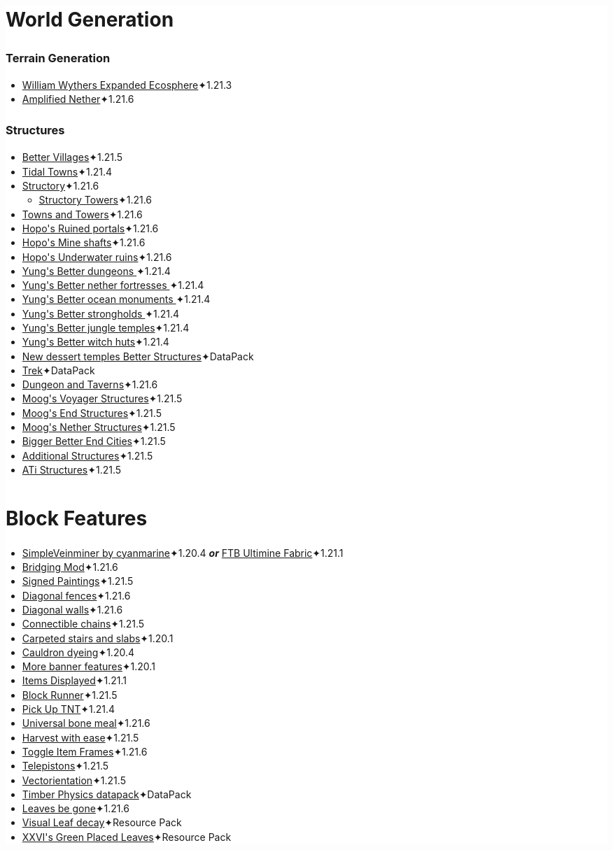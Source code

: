 # World Generation
### Terrain Generation
- [William Wythers Expanded Ecosphere](<https://modrinth.com/mod/expanded-ecosphere>)✦1.21.3
- [Amplified Nether](<https://modrinth.com/datapack/amplified-nether>)✦1.21.6

### Structures
- [Better Villages](<https://www.curseforge.com/minecraft/mc-mods/better-village-fabric>)✦1.21.5
- [Tidal Towns](<https://modrinth.com/datapack/tidal-towns>)✦1.21.4
- [Structory](<https://modrinth.com/datapack/structory>)✦1.21.6
    - [Structory Towers](<https://modrinth.com/datapack/structory-towers>)✦1.21.6
- [Towns and Towers](<https://modrinth.com/mod/towns-and-towers>)✦1.21.6
- [Hopo's Ruined portals](<https://modrinth.com/datapack/hopo-better-ruined-portals>)✦1.21.6
- [Hopo's Mine shafts](<https://modrinth.com/datapack/hopo-better-mineshaft>)✦1.21.6
- [Hopo's Underwater ruins](<https://modrinth.com/datapack/hopo-better-underwater-ruins>)✦1.21.6
- [Yung's Better dungeons ](<https://modrinth.com/mod/yungs-better-dungeons>)✦1.21.4
- [Yung's Better nether fortresses ](<https://modrinth.com/mod/yungs-better-nether-fortresses>)✦1.21.4
- [Yung's Better ocean monuments ](<https://modrinth.com/mod/yungs-better-ocean-monuments>)✦1.21.4
- [Yung's Better strongholds ](<https://modrinth.com/mod/yungs-better-strongholds>)✦1.21.4
- [Yung's Better jungle temples](<https://modrinth.com/mod/yungs-better-jungle-temples>)✦1.21.4
- [Yung's Better witch huts](<https://modrinth.com/mod/yungs-better-witch-huts>)✦1.21.4
- [New dessert temples Better Structures](<https://www.milesplayz.com/new-desert-temple/>)✦DataPack
- [Trek](<https://modrinth.com/datapack/trek>)✦DataPack
- [Dungeon and Taverns](<https://modrinth.com/datapack/dungeons-and-taverns>)✦1.21.6
- [Moog's Voyager Structures](<https://modrinth.com/mod/moogs-voyager-structures>)✦1.21.5
- [Moog's End Structures](<https://modrinth.com/mod/mes-moogs-end-structures>)✦1.21.5
- [Moog's Nether Structures](<https://modrinth.com/mod/mns-moogs-nether-structures>)✦1.21.5
- [Bigger Better End Cities](<https://modrinth.com/mod/bigger-better-end-cities>)✦1.21.5
- [Additional Structures](<https://modrinth.com/mod/additional-structures>)✦1.21.5
- [ATi Structures](<https://modrinth.com/datapack/ati-structures-fabricforge>)✦1.21.5
# Block Features

- [SimpleVeinminer by cyanmarine](<https://modrinth.com/mod/simple-veinminer>)✦1.20.4 ***or*** [FTB Ultimine Fabric](<https://www.curseforge.com/minecraft/mc-mods/ftb-ultimine-fabric>)✦1.21.1
- [Bridging Mod](<https://modrinth.com/mod/bridging-mod>)✦1.21.6
- [Signed Paintings](<https://modrinth.com/mod/signed-paintings>)✦1.21.5
- [Diagonal fences](<https://modrinth.com/mod/diagonal-fences>)✦1.21.6
- [Diagonal walls](<https://modrinth.com/mod/diagonal-walls>)✦1.21.6
- [Connectible chains](<https://modrinth.com/mod/connectiblechains>)✦1.21.5
- [Carpeted stairs and slabs](<https://modrinth.com/mod/carpeted-stairs>)✦1.20.1
- [Cauldron dyeing](<https://modrinth.com/mod/cauldron-dyeing>)✦1.20.4
- [More banner features](<https://modrinth.com/mod/more-banner-features>)✦1.20.1
- [Items Displayed](<https://modrinth.com/mod/items-displayed>)✦1.21.1
- [Block Runner](<https://modrinth.com/mod/block-runner>)✦1.21.5
- [Pick Up TNT](<https://modrinth.com/mod/pick-up-tnt>)✦1.21.4
- [Universal bone meal](<https://modrinth.com/mod/universal-bone-meal>)✦1.21.6
- [Harvest with ease](<https://modrinth.com/mod/harvest-with-ease>)✦1.21.5
- [Toggle Item Frames](<https://modrinth.com/mod/toggle-item-frames>)✦1.21.6
- [Telepistons](<https://modrinth.com/mod/telepistons>)✦1.21.5
- [Vectorientation](<https://modrinth.com/mod/vectorientation>)✦1.21.5
- [Timber Physics datapack](<https://modrinth.com/datapack/timber-physics>)✦DataPack
- [Leaves be gone](<https://modrinth.com/mod/leaves-be-gone>)✦1.21.6
- [Visual Leaf decay](<https://modrinth.com/resourcepack/visual-leaf-decay>)✦Resource Pack
- [XXVI's Green Placed Leaves](<https://www.planetminecraft.com/texture-pack/xxvi-s-evergreen-leaves/>)✦Resource Pack
